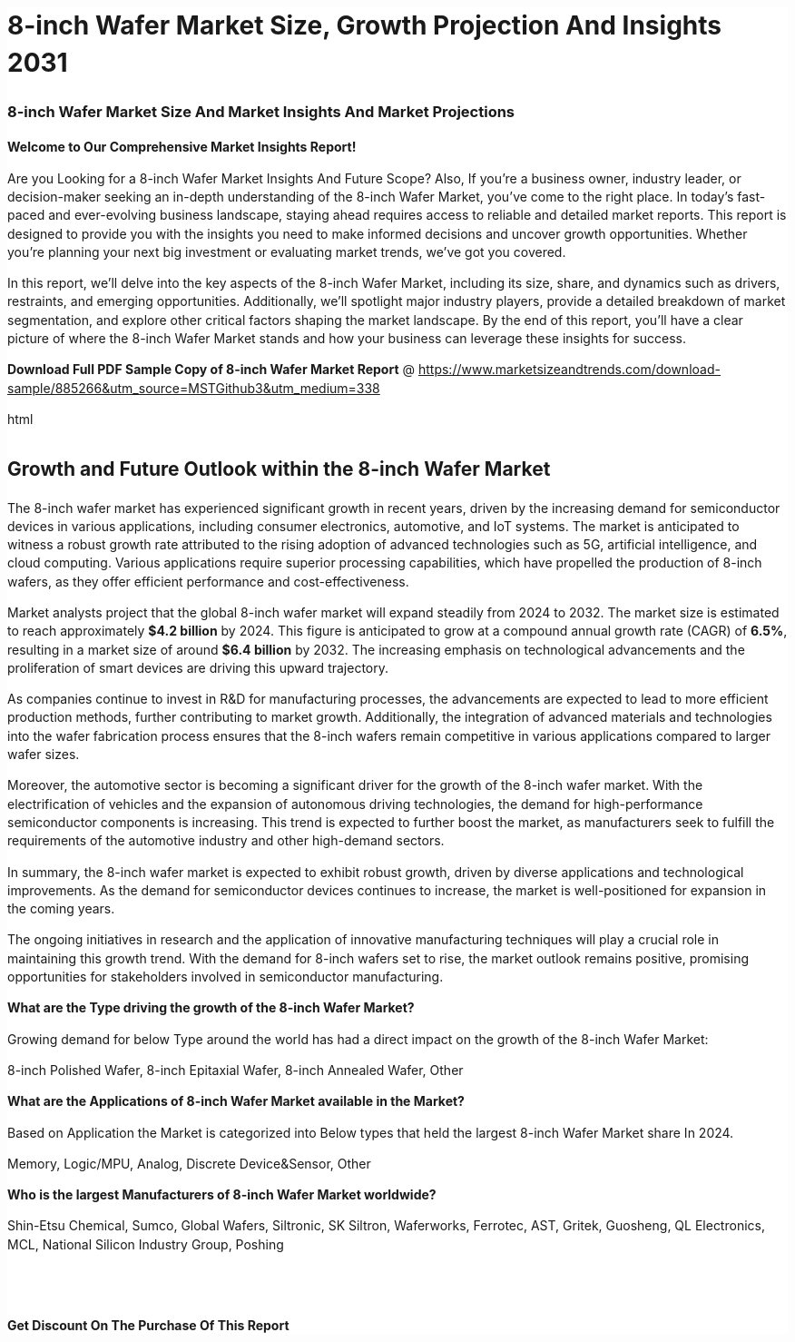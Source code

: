 <H1>8-inch Wafer Market Size, Growth Projection And Insights 2031</H1><div class="" data-test-id=""><h3><span class="">8-inch Wafer Market Size And Market Insights And Market Projections</span></h3></div><div class="" data-test-id=""><p><strong>Welcome to Our Comprehensive Market Insights Report!</strong></p><p>Are you Looking for a 8-inch Wafer Market Insights And Future Scope? Also, If you&rsquo;re a business owner, industry leader, or decision-maker seeking an in-depth understanding of the 8-inch Wafer Market, you&rsquo;ve come to the right place. In today&rsquo;s fast-paced and ever-evolving business landscape, staying ahead requires access to reliable and detailed market reports. This report is designed to provide you with the insights you need to make informed decisions and uncover growth opportunities. Whether you&rsquo;re planning your next big investment or evaluating market trends, we&rsquo;ve got you covered.</p><p>In this report, we&rsquo;ll delve into the key aspects of the 8-inch Wafer Market, including its size, share, and dynamics such as drivers, restraints, and emerging opportunities. Additionally, we&rsquo;ll spotlight major industry players, provide a detailed breakdown of market segmentation, and explore other critical factors shaping the market landscape. By the end of this report, you&rsquo;ll have a clear picture of where the 8-inch Wafer Market stands and how your business can leverage these insights for success.</p><p><strong>Download Full PDF Sample Copy of 8-inch Wafer Market Report</strong> @ <a href="https://www.marketsizeandtrends.com/download-sample/885266&utm_source=MSTGithub3&utm_medium=338" target="_blank">https://www.marketsizeandtrends.com/download-sample/885266&utm_source=MSTGithub3&utm_medium=338</a></p></div><div class="" data-test-id=""><p><span class="">html<div> <h2>Growth and Future Outlook within the 8-inch Wafer Market</h2> <p>The 8-inch wafer market has experienced significant growth in recent years, driven by the increasing demand for semiconductor devices in various applications, including consumer electronics, automotive, and IoT systems. The market is anticipated to witness a robust growth rate attributed to the rising adoption of advanced technologies such as 5G, artificial intelligence, and cloud computing. Various applications require superior processing capabilities, which have propelled the production of 8-inch wafers, as they offer efficient performance and cost-effectiveness.</p> <p>Market analysts project that the global 8-inch wafer market will expand steadily from 2024 to 2032. The market size is estimated to reach approximately <span style="font-weight:bold;">$4.2 billion</span> by 2024. This figure is anticipated to grow at a compound annual growth rate (CAGR) of <span style="font-weight:bold;">6.5%</span>, resulting in a market size of around <span style="font-weight:bold;">$6.4 billion</span> by 2032. The increasing emphasis on technological advancements and the proliferation of smart devices are driving this upward trajectory.</p> <p>As companies continue to invest in R&D for manufacturing processes, the advancements are expected to lead to more efficient production methods, further contributing to market growth. Additionally, the integration of advanced materials and technologies into the wafer fabrication process ensures that the 8-inch wafers remain competitive in various applications compared to larger wafer sizes.</p> <p>Moreover, the automotive sector is becoming a significant driver for the growth of the 8-inch wafer market. With the electrification of vehicles and the expansion of autonomous driving technologies, the demand for high-performance semiconductor components is increasing. This trend is expected to further boost the market, as manufacturers seek to fulfill the requirements of the automotive industry and other high-demand sectors.</p> <p>In summary, the 8-inch wafer market is expected to exhibit robust growth, driven by diverse applications and technological improvements. As the demand for semiconductor devices continues to increase, the market is well-positioned for expansion in the coming years. <span style="font-weight:bold;"></span> </p> <p>The ongoing initiatives in research and the application of innovative manufacturing techniques will play a crucial role in maintaining this growth trend. With the demand for 8-inch wafers set to rise, the market outlook remains positive, promising opportunities for stakeholders involved in semiconductor manufacturing.</p></div></span></p><p><strong><span class="">What are the&nbsp;Type driving the growth of the 8-inch Wafer Market?</span></strong></p></div><div class="" data-test-id=""><p><span class="">Growing demand for below Type around the world has had a direct impact on the growth of the 8-inch Wafer Market:</span></p></div><div class="" data-test-id=""><p>8-inch Polished Wafer, 8-inch Epitaxial Wafer, 8-inch Annealed Wafer, Other</p><p><span class=""><strong>What are the&nbsp;Applications&nbsp;of 8-inch Wafer Market available in the Market?</strong></span></p></div><div class="" data-test-id=""><p><span class="">Based on Application the Market is categorized into Below types that held the largest 8-inch Wafer Market share In 2024.</span></p></div><div class="" data-test-id=""><p><span class="">Memory, Logic/MPU, Analog, Discrete Device&Sensor, Other</span></p><p><span class=""><strong>Who is the largest Manufacturers of 8-inch Wafer Market worldwide?</strong></span></p></div><div class="" data-test-id=""><p><span class="">Shin-Etsu Chemical, Sumco, Global Wafers, Siltronic, SK Siltron, Waferworks, Ferrotec, AST, Gritek, Guosheng, QL Electronics, MCL, National Silicon Industry Group, Poshing</span></p></div><div class="" data-test-id="">&nbsp;</div><div class="" data-test-id="">&nbsp;</div><div class="" data-test-id=""><p><span class=""><strong>Get Discount On The Purchase Of This Report